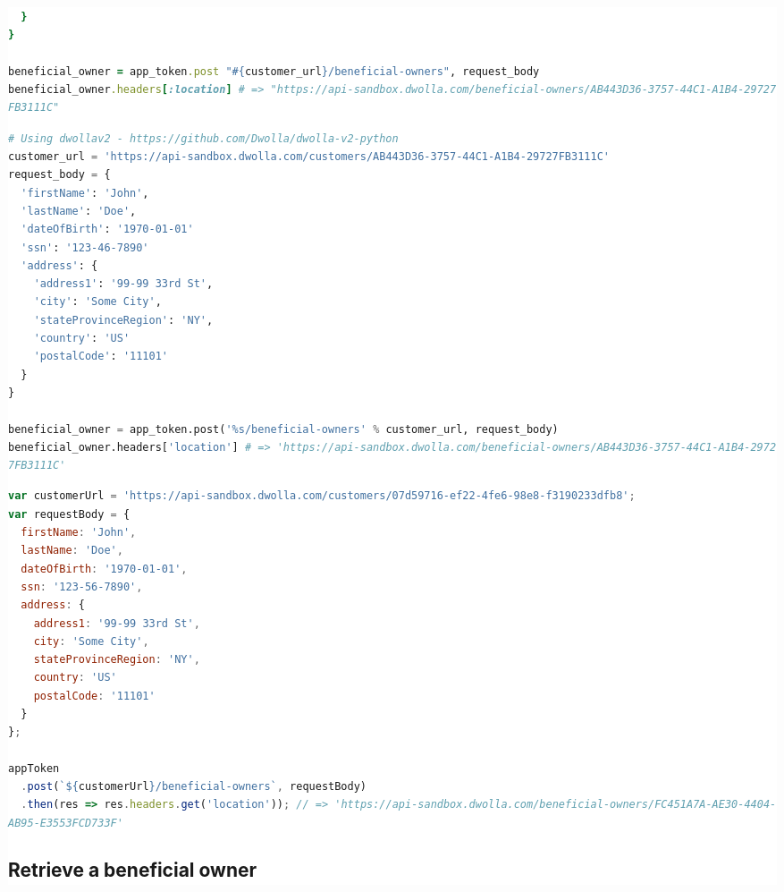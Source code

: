 ```ruby
  }
}

beneficial_owner = app_token.post "#{customer_url}/beneficial-owners", request_body
beneficial_owner.headers[:location] # => "https://api-sandbox.dwolla.com/beneficial-owners/AB443D36-3757-44C1-A1B4-29727FB3111C"
```
```python
# Using dwollav2 - https://github.com/Dwolla/dwolla-v2-python
customer_url = 'https://api-sandbox.dwolla.com/customers/AB443D36-3757-44C1-A1B4-29727FB3111C'
request_body = {
  'firstName': 'John',
  'lastName': 'Doe',
  'dateOfBirth': '1970-01-01'
  'ssn': '123-46-7890'
  'address': {
    'address1': '99-99 33rd St',
    'city': 'Some City',
    'stateProvinceRegion': 'NY',
    'country': 'US'
    'postalCode': '11101'
  }
}

beneficial_owner = app_token.post('%s/beneficial-owners' % customer_url, request_body)
beneficial_owner.headers['location'] # => 'https://api-sandbox.dwolla.com/beneficial-owners/AB443D36-3757-44C1-A1B4-29727FB3111C'
```

```javascript
var customerUrl = 'https://api-sandbox.dwolla.com/customers/07d59716-ef22-4fe6-98e8-f3190233dfb8';
var requestBody = {
  firstName: 'John',
  lastName: 'Doe',
  dateOfBirth: '1970-01-01',
  ssn: '123-56-7890',
  address: {
    address1: '99-99 33rd St',
    city: 'Some City',
    stateProvinceRegion: 'NY',
    country: 'US'
    postalCode: '11101'
  }
};

appToken
  .post(`${customerUrl}/beneficial-owners`, requestBody)
  .then(res => res.headers.get('location')); // => 'https://api-sandbox.dwolla.com/beneficial-owners/FC451A7A-AE30-4404-AB95-E3553FCD733F'
```

## Retrieve a beneficial owner
